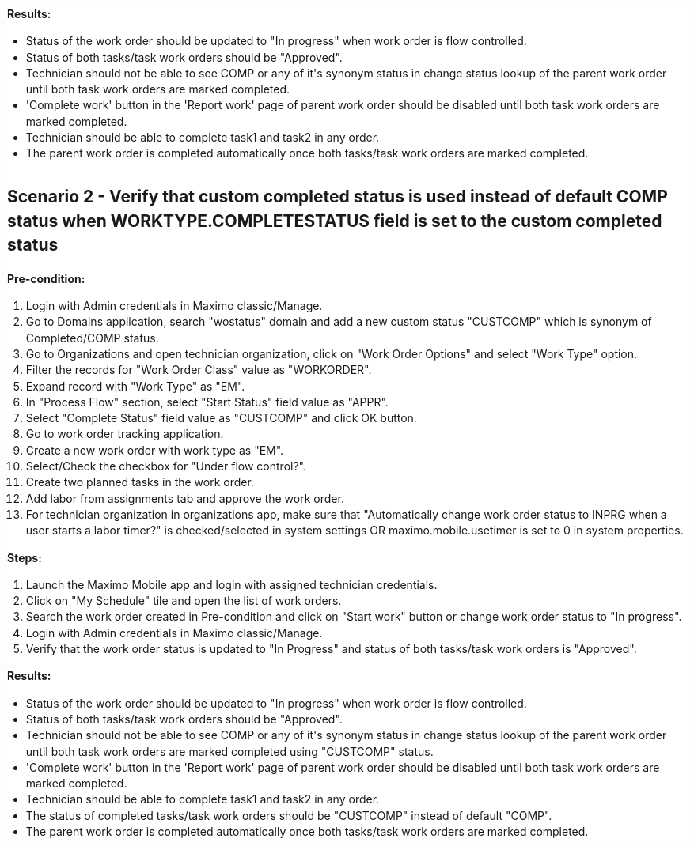 **Results:**

- Status of the work order should be updated to "In progress" when work order is flow controlled.
- Status of both tasks/task work orders should be "Approved".
- Technician should not be able to see COMP or any of it's synonym status in change status lookup of the parent work order until both task work orders are marked completed.
- 'Complete work' button in the 'Report work' page of parent work order should be disabled until both task work orders are marked completed.
- Technician should be able to complete task1 and task2 in any order.
- The parent work order is completed automatically once both tasks/task work orders are marked completed.

## Scenario 2 - Verify that custom completed status is used instead of default COMP status when WORKTYPE.COMPLETESTATUS field is set to the custom completed status

**Pre-condition:**

1. Login with Admin credentials in Maximo classic/Manage.
2. Go to Domains application, search "wostatus" domain and add a new custom status "CUSTCOMP" which is synonym of Completed/COMP status.
3. Go to Organizations and open technician organization, click on "Work Order Options" and select "Work Type" option.
4. Filter the records for "Work Order Class" value as "WORKORDER".
5. Expand record with "Work Type" as "EM".
6. In "Process Flow" section, select "Start Status" field value as "APPR".
7. Select "Complete Status" field value as "CUSTCOMP" and click OK button.
8. Go to work order tracking application.
9. Create a new work order with work type as "EM".
10. Select/Check the checkbox for "Under flow control?".
11. Create two planned tasks in the work order.
12. Add labor from assignments tab and approve the work order.
13. For technician organization in organizations app, make sure that "Automatically change work order status to INPRG when a user starts a labor timer?" is checked/selected in system settings OR maximo.mobile.usetimer is set to 0 in system properties.

**Steps:**

1. Launch the Maximo Mobile app and login with assigned technician credentials.
2. Click on "My Schedule" tile and open the list of work orders.
3. Search the work order created in Pre-condition and click on "Start work" button or change work order status to "In progress".
4. Login with Admin credentials in Maximo classic/Manage.
5. Verify that the work order status is updated to "In Progress" and status of both tasks/task work orders is "Approved".

**Results:**

- Status of the work order should be updated to "In progress" when work order is flow controlled.
- Status of both tasks/task work orders should be "Approved".
- Technician should not be able to see COMP or any of it's synonym status in change status lookup of the parent work order until both task work orders are marked completed using "CUSTCOMP" status.
- 'Complete work' button in the 'Report work' page of parent work order should be disabled until both task work orders are marked completed.
- Technician should be able to complete task1 and task2 in any order.
- The status of completed tasks/task work orders should be "CUSTCOMP" instead of default "COMP".
- The parent work order is completed automatically once both tasks/task work orders are marked completed.
